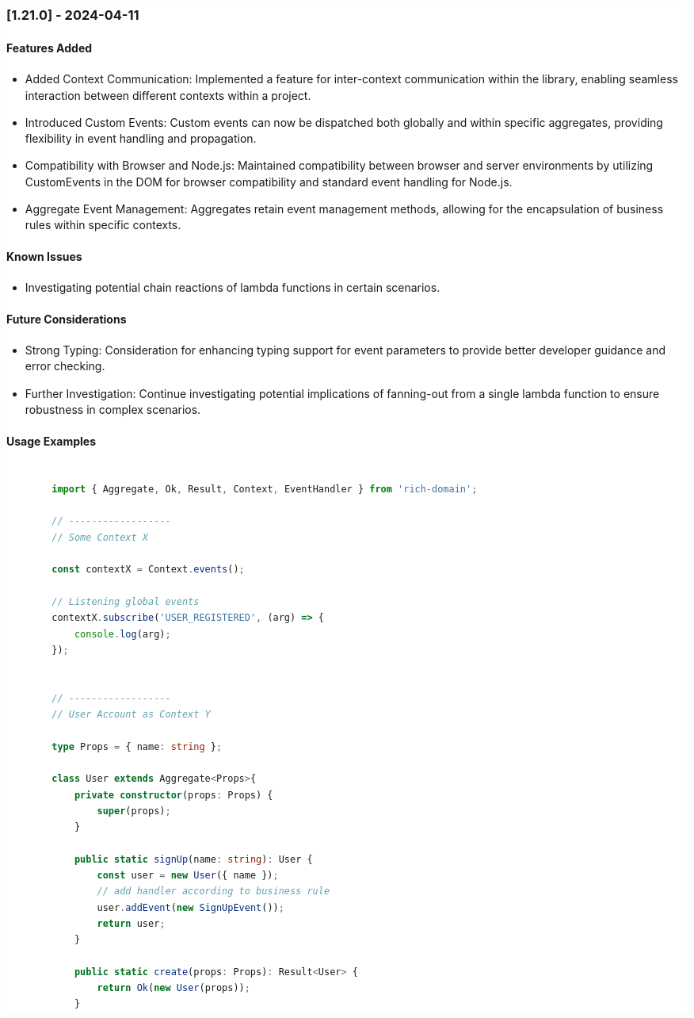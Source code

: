 
### [1.21.0] - 2024-04-11

#### Features Added

- Added Context Communication: Implemented a feature for inter-context communication within the library, enabling seamless interaction between different contexts within a project.

- Introduced Custom Events: Custom events can now be dispatched both globally and within specific aggregates, providing flexibility in event handling and propagation.

- Compatibility with Browser and Node.js: Maintained compatibility between browser and server environments by utilizing CustomEvents in the DOM for browser compatibility and standard event handling for Node.js.

- Aggregate Event Management: Aggregates retain event management methods, allowing for the encapsulation of business rules within specific contexts.

#### Known Issues

- Investigating potential chain reactions of lambda functions in certain scenarios.

#### Future Considerations

- Strong Typing: Consideration for enhancing typing support for event parameters to provide better developer guidance and error checking.

- Further Investigation: Continue investigating potential implications of fanning-out from a single lambda function to ensure robustness in complex scenarios.

#### Usage Examples

```ts

        import { Aggregate, Ok, Result, Context, EventHandler } from 'rich-domain';

        // ------------------
        // Some Context X

        const contextX = Context.events();

        // Listening global events
        contextX.subscribe('USER_REGISTERED', (arg) => {
            console.log(arg);
        });


        // ------------------
        // User Account as Context Y

        type Props = { name: string };

        class User extends Aggregate<Props>{
            private constructor(props: Props) {
                super(props);
            }

            public static signUp(name: string): User {
                const user = new User({ name });
                // add handler according to business rule
                user.addEvent(new SignUpEvent());
                return user;
            }

            public static create(props: Props): Result<User> {
                return Ok(new User(props));
            }
```